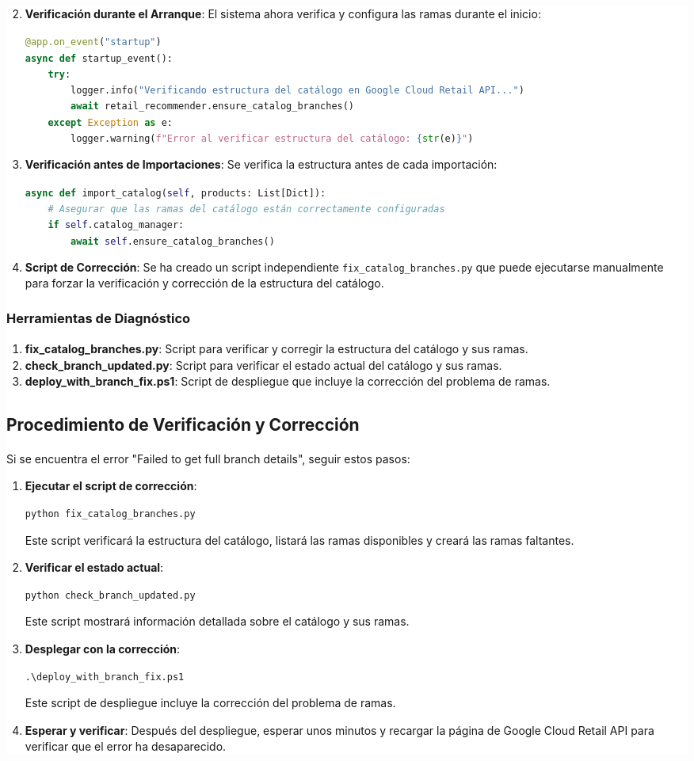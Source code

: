 2. **Verificación durante el Arranque**: El sistema ahora verifica y configura las ramas durante el inicio:
   ```python
   @app.on_event("startup")
   async def startup_event():
       try:
           logger.info("Verificando estructura del catálogo en Google Cloud Retail API...")
           await retail_recommender.ensure_catalog_branches()
       except Exception as e:
           logger.warning(f"Error al verificar estructura del catálogo: {str(e)}")
   ```

3. **Verificación antes de Importaciones**: Se verifica la estructura antes de cada importación:
   ```python
   async def import_catalog(self, products: List[Dict]):
       # Asegurar que las ramas del catálogo están correctamente configuradas
       if self.catalog_manager:
           await self.ensure_catalog_branches()
   ```

4. **Script de Corrección**: Se ha creado un script independiente `fix_catalog_branches.py` que puede ejecutarse manualmente para forzar la verificación y corrección de la estructura del catálogo.

### Herramientas de Diagnóstico

1. **fix_catalog_branches.py**: Script para verificar y corregir la estructura del catálogo y sus ramas.
2. **check_branch_updated.py**: Script para verificar el estado actual del catálogo y sus ramas.
3. **deploy_with_branch_fix.ps1**: Script de despliegue que incluye la corrección del problema de ramas.

## Procedimiento de Verificación y Corrección

Si se encuentra el error "Failed to get full branch details", seguir estos pasos:

1. **Ejecutar el script de corrección**:
   ```
   python fix_catalog_branches.py
   ```
   Este script verificará la estructura del catálogo, listará las ramas disponibles y creará las ramas faltantes.

2. **Verificar el estado actual**:
   ```
   python check_branch_updated.py
   ```
   Este script mostrará información detallada sobre el catálogo y sus ramas.

3. **Desplegar con la corrección**:
   ```
   .\deploy_with_branch_fix.ps1
   ```
   Este script de despliegue incluye la corrección del problema de ramas.

4. **Esperar y verificar**: Después del despliegue, esperar unos minutos y recargar la página de Google Cloud Retail API para verificar que el error ha desaparecido.
